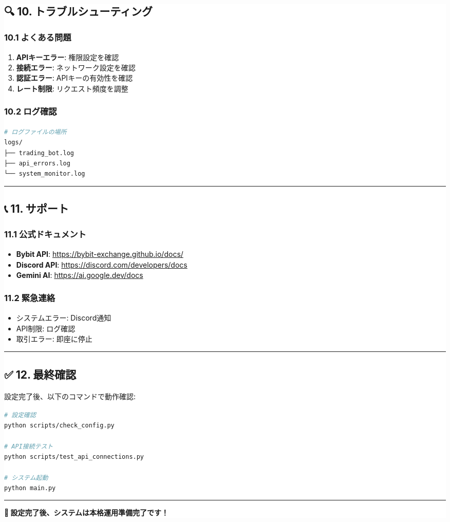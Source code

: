 ## 🔍 10. トラブルシューティング

### **10.1 よくある問題**
1. **APIキーエラー**: 権限設定を確認
2. **接続エラー**: ネットワーク設定を確認
3. **認証エラー**: APIキーの有効性を確認
4. **レート制限**: リクエスト頻度を調整

### **10.2 ログ確認**
```bash
# ログファイルの場所
logs/
├── trading_bot.log
├── api_errors.log
└── system_monitor.log
```

---

## 📞 11. サポート

### **11.1 公式ドキュメント**
- **Bybit API**: https://bybit-exchange.github.io/docs/
- **Discord API**: https://discord.com/developers/docs
- **Gemini AI**: https://ai.google.dev/docs

### **11.2 緊急連絡**
- システムエラー: Discord通知
- API制限: ログ確認
- 取引エラー: 即座に停止

---

## ✅ 12. 最終確認

設定完了後、以下のコマンドで動作確認:

```bash
# 設定確認
python scripts/check_config.py

# API接続テスト
python scripts/test_api_connections.py

# システム起動
python main.py
```

---

**🎉 設定完了後、システムは本格運用準備完了です！**
